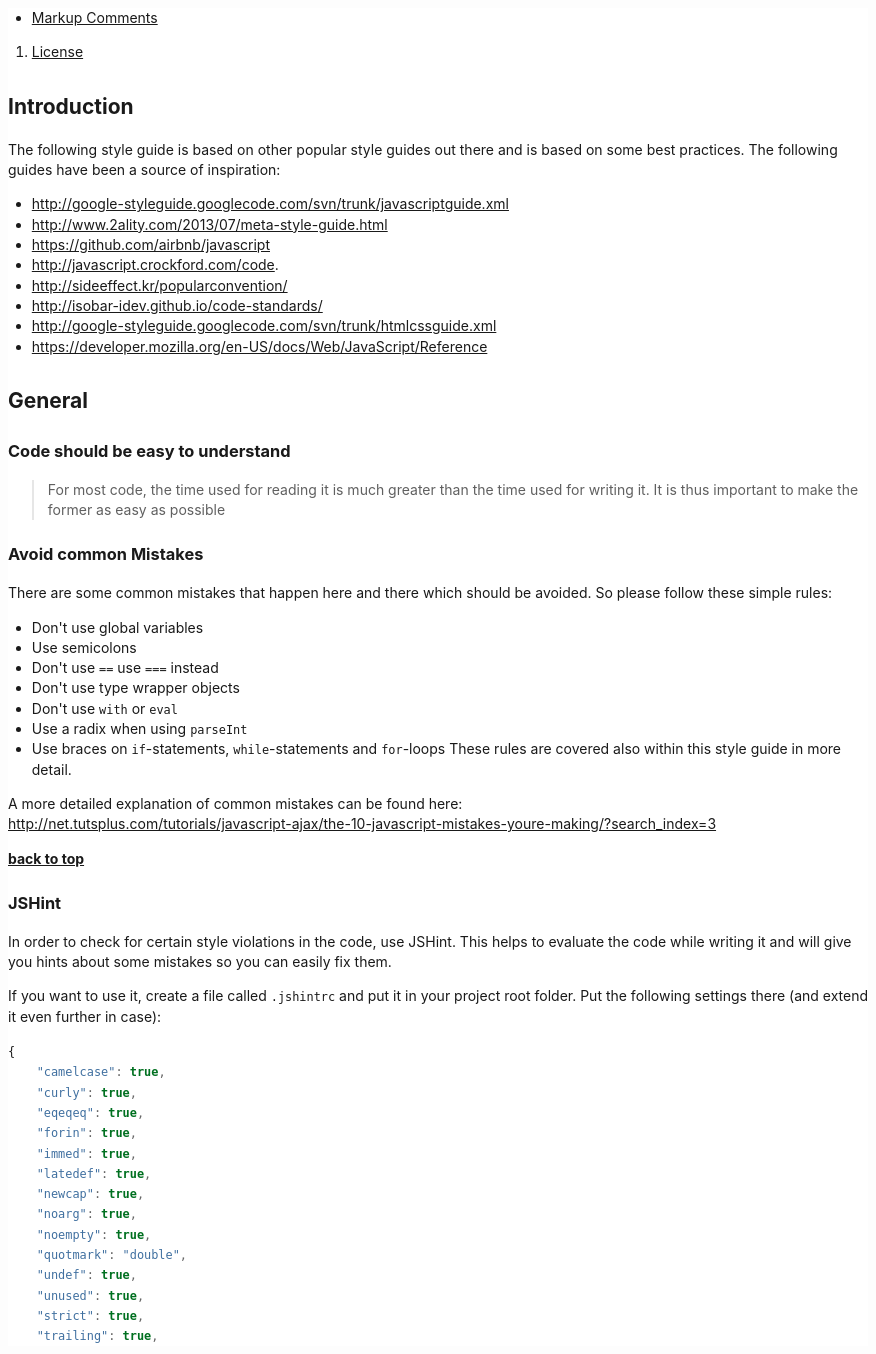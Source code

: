   * [Markup Comments](#markup-comments)
1. [License](#license)


## Introduction
The following style guide is based on other popular style guides out there and is based on some best practices. The following guides have been a source of inspiration:

* http://google-styleguide.googlecode.com/svn/trunk/javascriptguide.xml
* http://www.2ality.com/2013/07/meta-style-guide.html
* https://github.com/airbnb/javascript
* http://javascript.crockford.com/code.
* http://sideeffect.kr/popularconvention/
* http://isobar-idev.github.io/code-standards/
* http://google-styleguide.googlecode.com/svn/trunk/htmlcssguide.xml
* https://developer.mozilla.org/en-US/docs/Web/JavaScript/Reference

## General

### Code should be easy to understand
> For most code, the time used for reading it is much greater than the time used for writing it. It is thus important to make the former as easy as possible


### Avoid common Mistakes
There are some common mistakes that happen here and there which should be avoided. So please follow these simple rules:
* Don't use global variables
* Use semicolons
* Don't use `==` use `===` instead
* Don't use type wrapper objects
* Don't use `with` or `eval`
* Use a radix when using `parseInt`
* Use braces on `if`-statements, `while`-statements and `for`-loops
These rules are covered also within this style guide in more detail.

A more detailed explanation of common mistakes can be found here:<br>
http://net.tutsplus.com/tutorials/javascript-ajax/the-10-javascript-mistakes-youre-making/?search_index=3

**[back to top](#table-of-contents)**


### JSHint
In order to check for certain style violations in the code, use JSHint. This helps to evaluate the code while writing it and will give you hints about some mistakes so you can easily fix them.

If you want to use it, create a file called `.jshintrc` and put it in your project root folder. Put the following settings there (and extend it even further in case):
```javascript
{
    "camelcase": true,
    "curly": true,
    "eqeqeq": true,
    "forin": true,
    "immed": true,
    "latedef": true,
    "newcap": true,
    "noarg": true,
    "noempty": true,
    "quotmark": "double",
    "undef": true,
    "unused": true,
    "strict": true,
    "trailing": true,
```